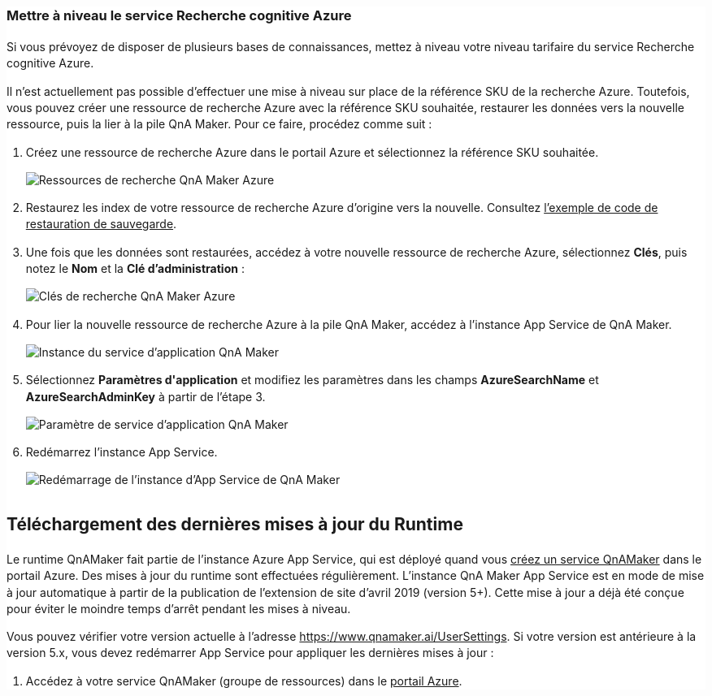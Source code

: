### <a name="upgrade-the-azure-cognitive-search-service"></a>Mettre à niveau le service Recherche cognitive Azure

Si vous prévoyez de disposer de plusieurs bases de connaissances, mettez à niveau votre niveau tarifaire du service Recherche cognitive Azure.

Il n’est actuellement pas possible d’effectuer une mise à niveau sur place de la référence SKU de la recherche Azure. Toutefois, vous pouvez créer une ressource de recherche Azure avec la référence SKU souhaitée, restaurer les données vers la nouvelle ressource, puis la lier à la pile QnA Maker. Pour ce faire, procédez comme suit :

1. Créez une ressource de recherche Azure dans le portail Azure et sélectionnez la référence SKU souhaitée.

    ![Ressources de recherche QnA Maker Azure](../media/qnamaker-how-to-upgrade-qnamaker/qnamaker-azuresearch-new.png)

1. Restaurez les index de votre ressource de recherche Azure d’origine vers la nouvelle. Consultez [l’exemple de code de restauration de sauvegarde](https://github.com/pchoudhari/QnAMakerBackupRestore).

1. Une fois que les données sont restaurées, accédez à votre nouvelle ressource de recherche Azure, sélectionnez **Clés**, puis notez le **Nom** et la **Clé d’administration** :

    ![Clés de recherche QnA Maker Azure](../media/qnamaker-how-to-upgrade-qnamaker/qnamaker-azuresearch-keys.png)

1. Pour lier la nouvelle ressource de recherche Azure à la pile QnA Maker, accédez à l’instance App Service de QnA Maker.

    ![Instance du service d’application QnA Maker](../media/qnamaker-how-to-upgrade-qnamaker/qnamaker-resource-list-appservice.png)

1. Sélectionnez **Paramètres d'application** et modifiez les paramètres dans les champs **AzureSearchName** et **AzureSearchAdminKey** à partir de l’étape 3.

    ![Paramètre de service d’application QnA Maker](../media/qnamaker-how-to-upgrade-qnamaker/qnamaker-appservice-settings.png)

1. Redémarrez l’instance App Service.

    ![Redémarrage de l’instance d’App Service de QnA Maker](../media/qnamaker-how-to-upgrade-qnamaker/qnamaker-appservice-restart.png)

## <a name="get-the-latest-runtime-updates"></a>Téléchargement des dernières mises à jour du Runtime

Le runtime QnAMaker fait partie de l’instance Azure App Service, qui est déployé quand vous [créez un service QnAMaker](./set-up-qnamaker-service-azure.md) dans le portail Azure. Des mises à jour du runtime sont effectuées régulièrement. L’instance QnA Maker App Service est en mode de mise à jour automatique à partir de la publication de l’extension de site d’avril 2019 (version 5+). Cette mise à jour a déjà été conçue pour éviter le moindre temps d’arrêt pendant les mises à niveau.

Vous pouvez vérifier votre version actuelle à l’adresse https://www.qnamaker.ai/UserSettings. Si votre version est antérieure à la version 5.x, vous devez redémarrer App Service pour appliquer les dernières mises à jour :

1. Accédez à votre service QnAMaker (groupe de ressources) dans le [portail Azure](https://portal.azure.com).
